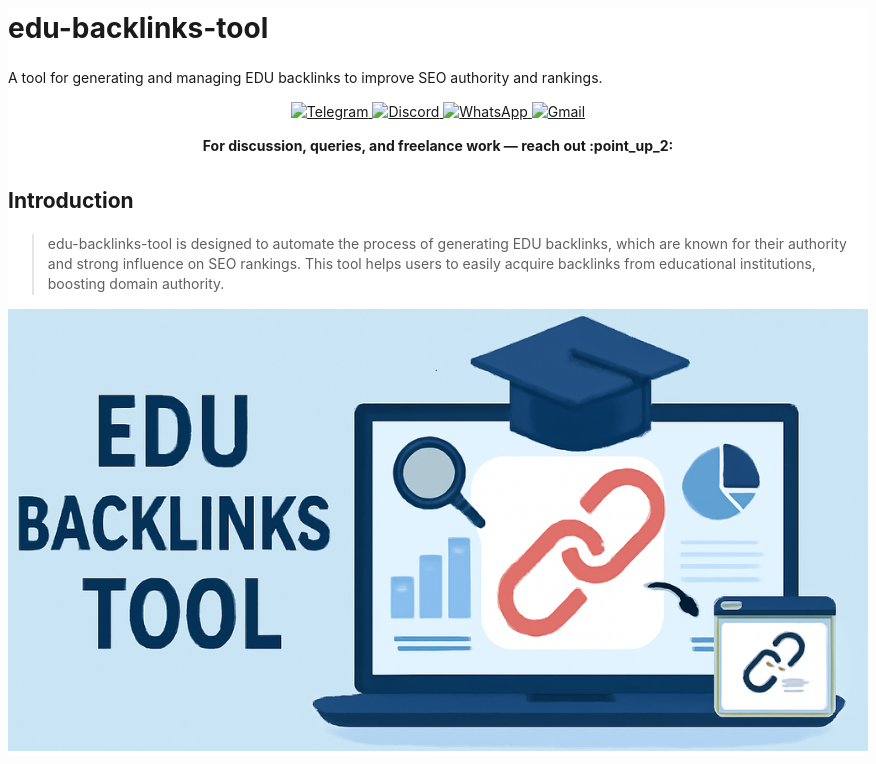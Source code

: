 # edu-backlinks-tool
A tool for generating and managing EDU backlinks to improve SEO authority and rankings.

<p align="center">
<a href="https://t.me/devpilot1" target="_blank">
<img src="https://img.shields.io/badge/Chat%20on-Telegram-2CA5E0?style=for-the-badge&logo=telegram&logoColor=white" alt="Telegram">
</a>
<a href="https://discordapp.com/users/headpilot" target="_blank">
<img src="https://img.shields.io/badge/Chat-Discord-5865F2?style=for-the-badge&logo=discord&logoColor=white" alt="Discord">
</a>
<a href="https://wa.me/923249868488?text=Hi%20Zeeshan%2C%20I%27m%20interested%2 0in%20automation." target="_blank">
<img src="https://img.shields.io/badge/Chat-WhatsApp-25D366?style=for-the-badge&logo=whatsapp&logoColor=white" alt="WhatsApp">
</a>
<a href="mailto:support@appilot.app" target="_blank">
<img src="https://img.shields.io/badge/Email-support@appilot.app-EA4335?style=for-the-badge&logo=gmail&logoColor=white" alt="Gmail">
</a>
</p>
<p align="center">
<strong>For discussion, queries, and freelance work — reach out :point_up_2:</strong>
</p>

## Introduction
> edu-backlinks-tool is designed to automate the process of generating EDU backlinks, which are known for their authority and strong influence on SEO rankings. This tool helps users to easily acquire backlinks from educational institutions, boosting domain authority.

<p align="center">
<img src="edu backlinks tool.png" alt="edu backlinks tool" width="100%">
</p>
